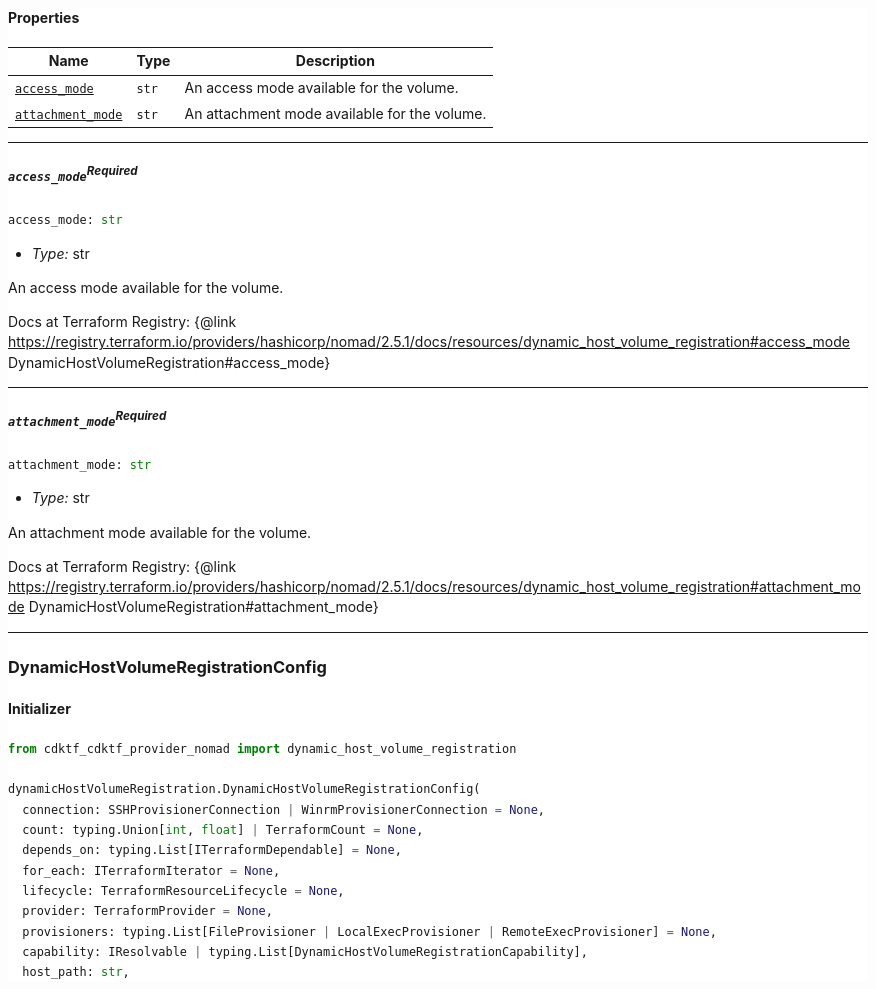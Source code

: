 #### Properties <a name="Properties" id="Properties"></a>

| **Name** | **Type** | **Description** |
| --- | --- | --- |
| <code><a href="#@cdktf/provider-nomad.dynamicHostVolumeRegistration.DynamicHostVolumeRegistrationCapability.property.accessMode">access_mode</a></code> | <code>str</code> | An access mode available for the volume. |
| <code><a href="#@cdktf/provider-nomad.dynamicHostVolumeRegistration.DynamicHostVolumeRegistrationCapability.property.attachmentMode">attachment_mode</a></code> | <code>str</code> | An attachment mode available for the volume. |

---

##### `access_mode`<sup>Required</sup> <a name="access_mode" id="@cdktf/provider-nomad.dynamicHostVolumeRegistration.DynamicHostVolumeRegistrationCapability.property.accessMode"></a>

```python
access_mode: str
```

- *Type:* str

An access mode available for the volume.

Docs at Terraform Registry: {@link https://registry.terraform.io/providers/hashicorp/nomad/2.5.1/docs/resources/dynamic_host_volume_registration#access_mode DynamicHostVolumeRegistration#access_mode}

---

##### `attachment_mode`<sup>Required</sup> <a name="attachment_mode" id="@cdktf/provider-nomad.dynamicHostVolumeRegistration.DynamicHostVolumeRegistrationCapability.property.attachmentMode"></a>

```python
attachment_mode: str
```

- *Type:* str

An attachment mode available for the volume.

Docs at Terraform Registry: {@link https://registry.terraform.io/providers/hashicorp/nomad/2.5.1/docs/resources/dynamic_host_volume_registration#attachment_mode DynamicHostVolumeRegistration#attachment_mode}

---

### DynamicHostVolumeRegistrationConfig <a name="DynamicHostVolumeRegistrationConfig" id="@cdktf/provider-nomad.dynamicHostVolumeRegistration.DynamicHostVolumeRegistrationConfig"></a>

#### Initializer <a name="Initializer" id="@cdktf/provider-nomad.dynamicHostVolumeRegistration.DynamicHostVolumeRegistrationConfig.Initializer"></a>

```python
from cdktf_cdktf_provider_nomad import dynamic_host_volume_registration

dynamicHostVolumeRegistration.DynamicHostVolumeRegistrationConfig(
  connection: SSHProvisionerConnection | WinrmProvisionerConnection = None,
  count: typing.Union[int, float] | TerraformCount = None,
  depends_on: typing.List[ITerraformDependable] = None,
  for_each: ITerraformIterator = None,
  lifecycle: TerraformResourceLifecycle = None,
  provider: TerraformProvider = None,
  provisioners: typing.List[FileProvisioner | LocalExecProvisioner | RemoteExecProvisioner] = None,
  capability: IResolvable | typing.List[DynamicHostVolumeRegistrationCapability],
  host_path: str,
```